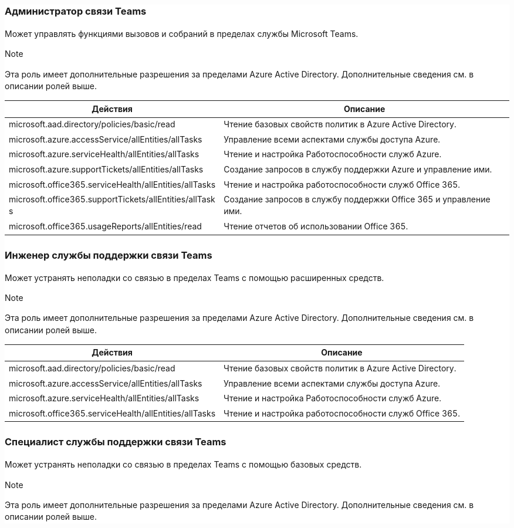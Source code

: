 ### <a name="teams-communications-administrator"></a>Администратор связи Teams
Может управлять функциями вызовов и собраний в пределах службы Microsoft Teams.

  > [!NOTE]
  > Эта роль имеет дополнительные разрешения за пределами Azure Active Directory. Дополнительные сведения см. в описании ролей выше.
  >
  >

| **Действия** | **Описание** |
| --- | --- |
| microsoft.aad.directory/policies/basic/read | Чтение базовых свойств политик в Azure Active Directory. |
| microsoft.azure.accessService/allEntities/allTasks | Управление всеми аспектами службы доступа Azure. |
| microsoft.azure.serviceHealth/allEntities/allTasks | Чтение и настройка Работоспособности служб Azure. |
| microsoft.azure.supportTickets/allEntities/allTasks | Создание запросов в службу поддержки Azure и управление ими. |
| microsoft.office365.serviceHealth/allEntities/allTasks | Чтение и настройка работоспособности служб Office 365. |
| microsoft.office365.supportTickets/allEntities/allTasks | Создание запросов в службу поддержки Office 365 и управление ими. |
| microsoft.office365.usageReports/allEntities/read | Чтение отчетов об использовании Office 365. |

### <a name="teams-communications-support-engineer"></a>Инженер службы поддержки связи Teams
Может устранять неполадки со связью в пределах Teams с помощью расширенных средств.

  > [!NOTE]
  > Эта роль имеет дополнительные разрешения за пределами Azure Active Directory. Дополнительные сведения см. в описании ролей выше.
  >
  >

| **Действия** | **Описание** |
| --- | --- |
| microsoft.aad.directory/policies/basic/read | Чтение базовых свойств политик в Azure Active Directory. |
| microsoft.azure.accessService/allEntities/allTasks | Управление всеми аспектами службы доступа Azure. |
| microsoft.azure.serviceHealth/allEntities/allTasks | Чтение и настройка Работоспособности служб Azure. |
| microsoft.office365.serviceHealth/allEntities/allTasks | Чтение и настройка работоспособности служб Office 365. |

### <a name="teams-communications-support-specialist"></a>Специалист службы поддержки связи Teams
Может устранять неполадки со связью в пределах Teams с помощью базовых средств.

  > [!NOTE]
  > Эта роль имеет дополнительные разрешения за пределами Azure Active Directory. Дополнительные сведения см. в описании ролей выше.
  >
  >
